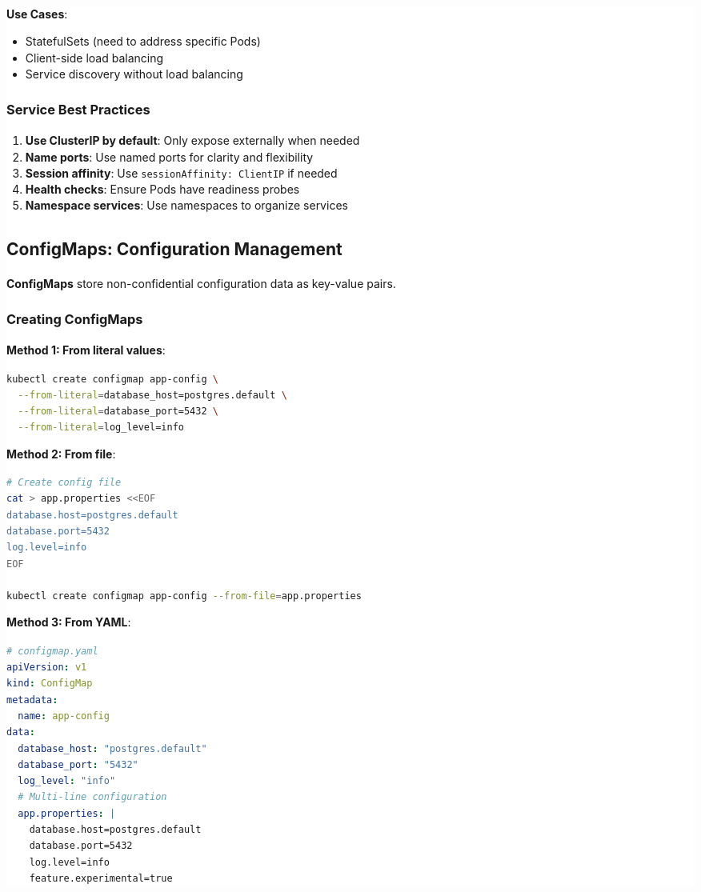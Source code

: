 **Use Cases**:
- StatefulSets (need to address specific Pods)
- Client-side load balancing
- Service discovery without load balancing

### Service Best Practices

1. **Use ClusterIP by default**: Only expose externally when needed
2. **Name ports**: Use named ports for clarity and flexibility
3. **Session affinity**: Use `sessionAffinity: ClientIP` if needed
4. **Health checks**: Ensure Pods have readiness probes
5. **Namespace services**: Use namespaces to organize services

## ConfigMaps: Configuration Management

**ConfigMaps** store non-confidential configuration data as key-value pairs.

### Creating ConfigMaps

**Method 1: From literal values**:
```bash
kubectl create configmap app-config \
  --from-literal=database_host=postgres.default \
  --from-literal=database_port=5432 \
  --from-literal=log_level=info
```

**Method 2: From file**:
```bash
# Create config file
cat > app.properties <<EOF
database.host=postgres.default
database.port=5432
log.level=info
EOF

kubectl create configmap app-config --from-file=app.properties
```

**Method 3: From YAML**:
```yaml
# configmap.yaml
apiVersion: v1
kind: ConfigMap
metadata:
  name: app-config
data:
  database_host: "postgres.default"
  database_port: "5432"
  log_level: "info"
  # Multi-line configuration
  app.properties: |
    database.host=postgres.default
    database.port=5432
    log.level=info
    feature.experimental=true
```
